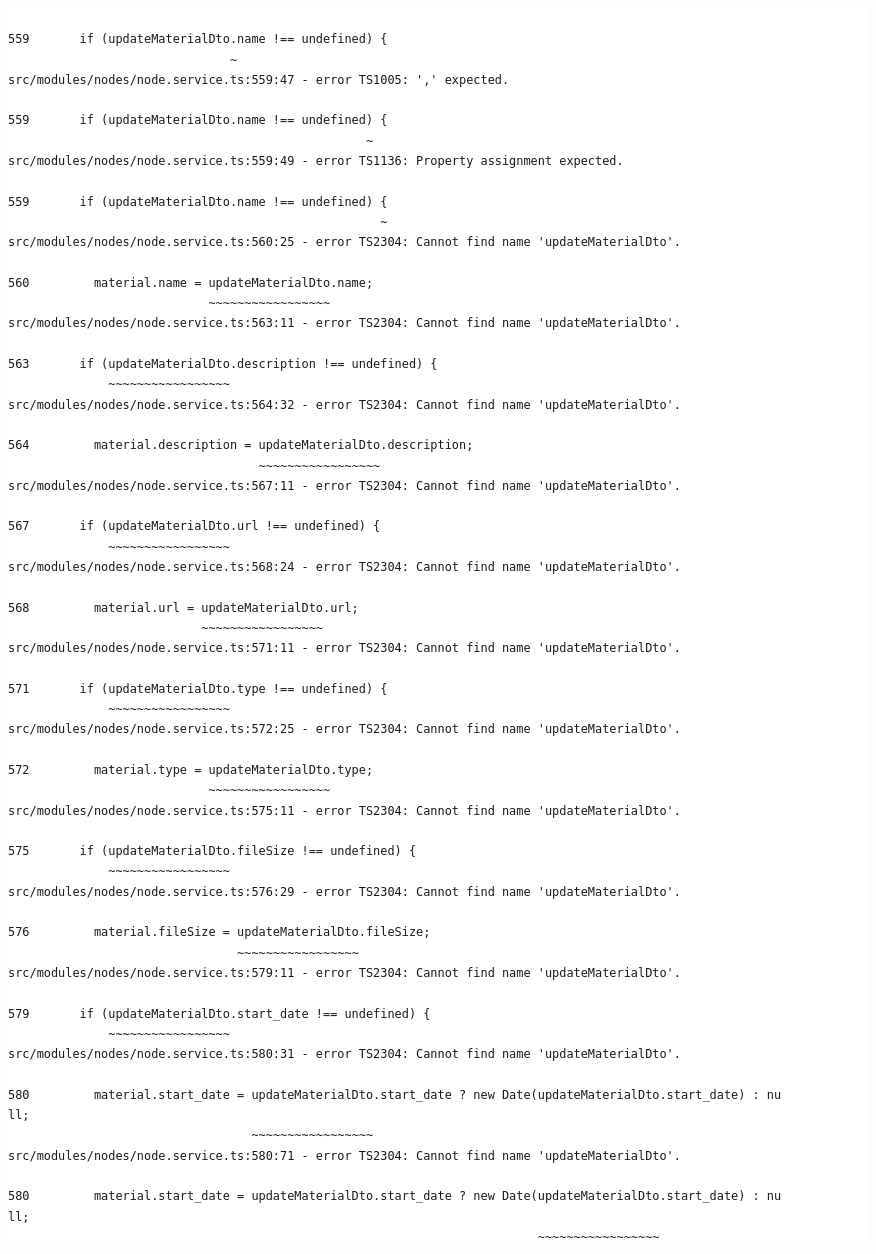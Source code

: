 ```

559       if (updateMaterialDto.name !== undefined) {
                               ~
src/modules/nodes/node.service.ts:559:47 - error TS1005: ',' expected.

559       if (updateMaterialDto.name !== undefined) {
                                                  ~
src/modules/nodes/node.service.ts:559:49 - error TS1136: Property assignment expected.

559       if (updateMaterialDto.name !== undefined) {
                                                    ~
src/modules/nodes/node.service.ts:560:25 - error TS2304: Cannot find name 'updateMaterialDto'.

560         material.name = updateMaterialDto.name;
                            ~~~~~~~~~~~~~~~~~
src/modules/nodes/node.service.ts:563:11 - error TS2304: Cannot find name 'updateMaterialDto'.

563       if (updateMaterialDto.description !== undefined) {
              ~~~~~~~~~~~~~~~~~
src/modules/nodes/node.service.ts:564:32 - error TS2304: Cannot find name 'updateMaterialDto'.

564         material.description = updateMaterialDto.description;
                                   ~~~~~~~~~~~~~~~~~
src/modules/nodes/node.service.ts:567:11 - error TS2304: Cannot find name 'updateMaterialDto'.

567       if (updateMaterialDto.url !== undefined) {
              ~~~~~~~~~~~~~~~~~
src/modules/nodes/node.service.ts:568:24 - error TS2304: Cannot find name 'updateMaterialDto'.

568         material.url = updateMaterialDto.url;
                           ~~~~~~~~~~~~~~~~~
src/modules/nodes/node.service.ts:571:11 - error TS2304: Cannot find name 'updateMaterialDto'.

571       if (updateMaterialDto.type !== undefined) {
              ~~~~~~~~~~~~~~~~~
src/modules/nodes/node.service.ts:572:25 - error TS2304: Cannot find name 'updateMaterialDto'.

572         material.type = updateMaterialDto.type;
                            ~~~~~~~~~~~~~~~~~
src/modules/nodes/node.service.ts:575:11 - error TS2304: Cannot find name 'updateMaterialDto'.

575       if (updateMaterialDto.fileSize !== undefined) {
              ~~~~~~~~~~~~~~~~~
src/modules/nodes/node.service.ts:576:29 - error TS2304: Cannot find name 'updateMaterialDto'.

576         material.fileSize = updateMaterialDto.fileSize;
                                ~~~~~~~~~~~~~~~~~
src/modules/nodes/node.service.ts:579:11 - error TS2304: Cannot find name 'updateMaterialDto'.

579       if (updateMaterialDto.start_date !== undefined) {
              ~~~~~~~~~~~~~~~~~
src/modules/nodes/node.service.ts:580:31 - error TS2304: Cannot find name 'updateMaterialDto'.

580         material.start_date = updateMaterialDto.start_date ? new Date(updateMaterialDto.start_date) : nu
ll;
                                  ~~~~~~~~~~~~~~~~~
src/modules/nodes/node.service.ts:580:71 - error TS2304: Cannot find name 'updateMaterialDto'.

580         material.start_date = updateMaterialDto.start_date ? new Date(updateMaterialDto.start_date) : nu
ll;
                                                                          ~~~~~~~~~~~~~~~~~
```